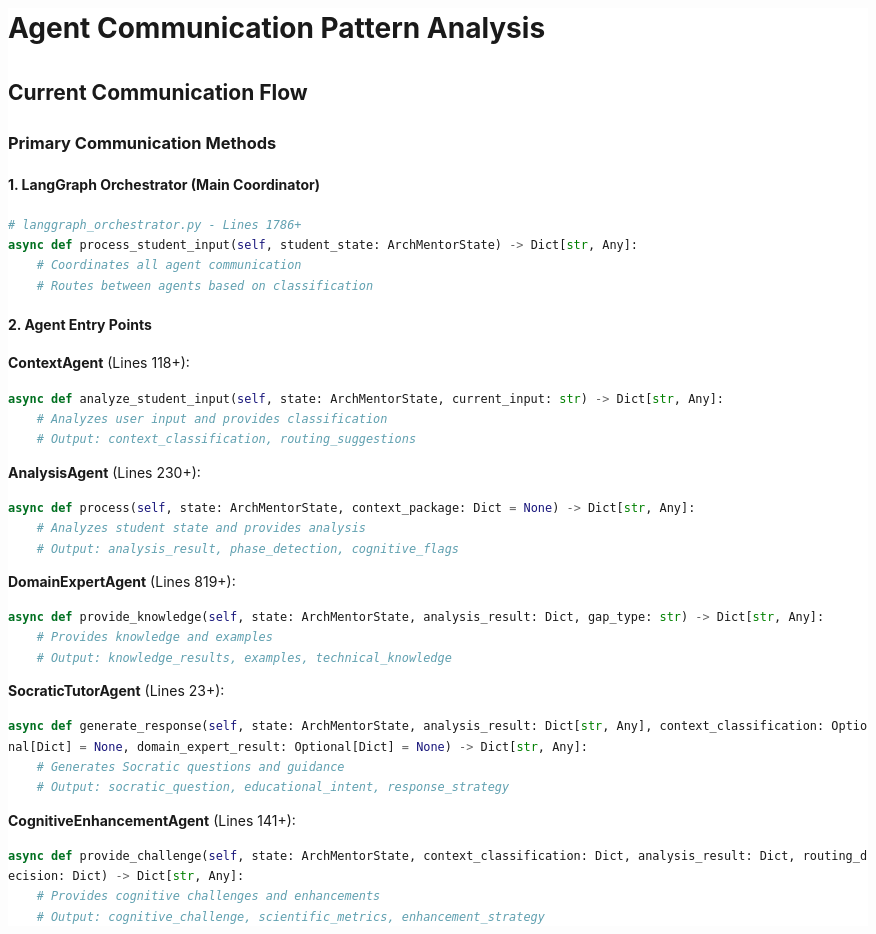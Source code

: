 # Agent Communication Pattern Analysis

## Current Communication Flow

### Primary Communication Methods

#### 1. LangGraph Orchestrator (Main Coordinator)
```python
# langgraph_orchestrator.py - Lines 1786+
async def process_student_input(self, student_state: ArchMentorState) -> Dict[str, Any]:
    # Coordinates all agent communication
    # Routes between agents based on classification
```

#### 2. Agent Entry Points

**ContextAgent** (Lines 118+):
```python
async def analyze_student_input(self, state: ArchMentorState, current_input: str) -> Dict[str, Any]:
    # Analyzes user input and provides classification
    # Output: context_classification, routing_suggestions
```

**AnalysisAgent** (Lines 230+):
```python
async def process(self, state: ArchMentorState, context_package: Dict = None) -> Dict[str, Any]:
    # Analyzes student state and provides analysis
    # Output: analysis_result, phase_detection, cognitive_flags
```

**DomainExpertAgent** (Lines 819+):
```python
async def provide_knowledge(self, state: ArchMentorState, analysis_result: Dict, gap_type: str) -> Dict[str, Any]:
    # Provides knowledge and examples
    # Output: knowledge_results, examples, technical_knowledge
```

**SocraticTutorAgent** (Lines 23+):
```python
async def generate_response(self, state: ArchMentorState, analysis_result: Dict[str, Any], context_classification: Optional[Dict] = None, domain_expert_result: Optional[Dict] = None) -> Dict[str, Any]:
    # Generates Socratic questions and guidance
    # Output: socratic_question, educational_intent, response_strategy
```

**CognitiveEnhancementAgent** (Lines 141+):
```python
async def provide_challenge(self, state: ArchMentorState, context_classification: Dict, analysis_result: Dict, routing_decision: Dict) -> Dict[str, Any]:
    # Provides cognitive challenges and enhancements
    # Output: cognitive_challenge, scientific_metrics, enhancement_strategy
```
